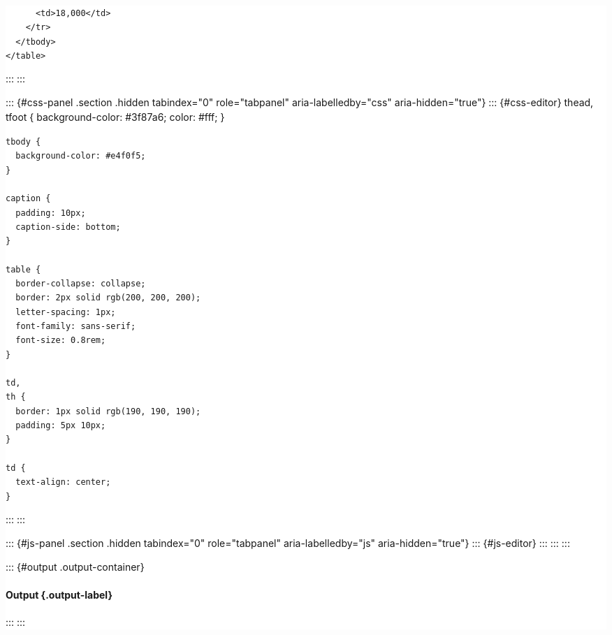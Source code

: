           <td>18,000</td>
        </tr>
      </tbody>
    </table>
:::
:::

::: {#css-panel .section .hidden tabindex="0" role="tabpanel" aria-labelledby="css" aria-hidden="true"}
::: {#css-editor}
    thead,
    tfoot {
      background-color: #3f87a6;
      color: #fff;
    }

    tbody {
      background-color: #e4f0f5;
    }

    caption {
      padding: 10px;
      caption-side: bottom;
    }

    table {
      border-collapse: collapse;
      border: 2px solid rgb(200, 200, 200);
      letter-spacing: 1px;
      font-family: sans-serif;
      font-size: 0.8rem;
    }

    td,
    th {
      border: 1px solid rgb(190, 190, 190);
      padding: 5px 10px;
    }

    td {
      text-align: center;
    }
:::
:::

::: {#js-panel .section .hidden tabindex="0" role="tabpanel" aria-labelledby="js" aria-hidden="true"}
::: {#js-editor}
:::
:::
:::

::: {#output .output-container}
#### Output {.output-label}
:::
:::
